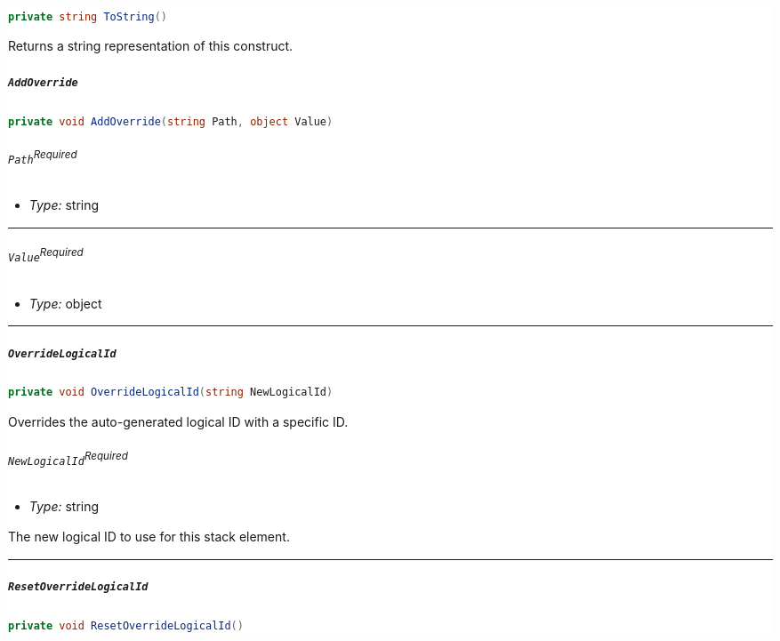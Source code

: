 ```csharp
private string ToString()
```

Returns a string representation of this construct.

##### `AddOverride` <a name="AddOverride" id="@cdktf/provider-cloudflare.dataCloudflareCertificatePacks.DataCloudflareCertificatePacks.addOverride"></a>

```csharp
private void AddOverride(string Path, object Value)
```

###### `Path`<sup>Required</sup> <a name="Path" id="@cdktf/provider-cloudflare.dataCloudflareCertificatePacks.DataCloudflareCertificatePacks.addOverride.parameter.path"></a>

- *Type:* string

---

###### `Value`<sup>Required</sup> <a name="Value" id="@cdktf/provider-cloudflare.dataCloudflareCertificatePacks.DataCloudflareCertificatePacks.addOverride.parameter.value"></a>

- *Type:* object

---

##### `OverrideLogicalId` <a name="OverrideLogicalId" id="@cdktf/provider-cloudflare.dataCloudflareCertificatePacks.DataCloudflareCertificatePacks.overrideLogicalId"></a>

```csharp
private void OverrideLogicalId(string NewLogicalId)
```

Overrides the auto-generated logical ID with a specific ID.

###### `NewLogicalId`<sup>Required</sup> <a name="NewLogicalId" id="@cdktf/provider-cloudflare.dataCloudflareCertificatePacks.DataCloudflareCertificatePacks.overrideLogicalId.parameter.newLogicalId"></a>

- *Type:* string

The new logical ID to use for this stack element.

---

##### `ResetOverrideLogicalId` <a name="ResetOverrideLogicalId" id="@cdktf/provider-cloudflare.dataCloudflareCertificatePacks.DataCloudflareCertificatePacks.resetOverrideLogicalId"></a>

```csharp
private void ResetOverrideLogicalId()
```
